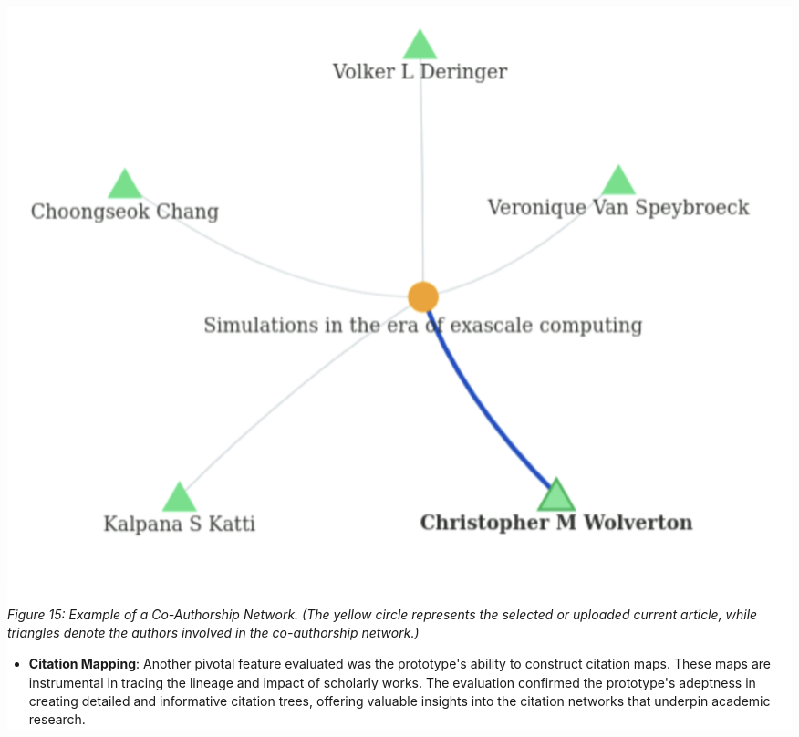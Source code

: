 ![Co-Authorship Network Example](./Image/author_relation.jpg)

*Figure 15: Example of a Co-Authorship Network. (The yellow circle represents the selected or uploaded current article, while triangles denote the authors involved in the co-authorship network.)*

- **Citation Mapping**: Another pivotal feature evaluated was the prototype's ability to construct citation maps. These maps are instrumental in tracing the lineage and impact of scholarly works. The evaluation confirmed the prototype's adeptness in creating detailed and informative citation trees, offering valuable insights into the citation networks that underpin academic research.
